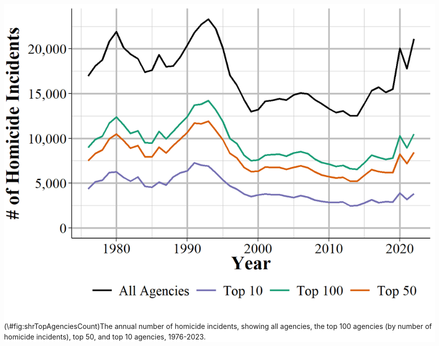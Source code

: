 <img src="06_shr_files/figure-html/shrTopAgenciesCount-1.png" alt="The annual number of homicide incidents, showing all agencies, the top 100 agencies (by number of homicide incidents), top 50, and top 10 agencies, 1976-2023." width="100%" height="100%" />
<p class="caption">(\#fig:shrTopAgenciesCount)The annual number of homicide incidents, showing all agencies, the top 100 agencies (by number of homicide incidents), top 50, and top 10 agencies, 1976-2023.</p>
</div>


<div class="figure" style="text-align: center">